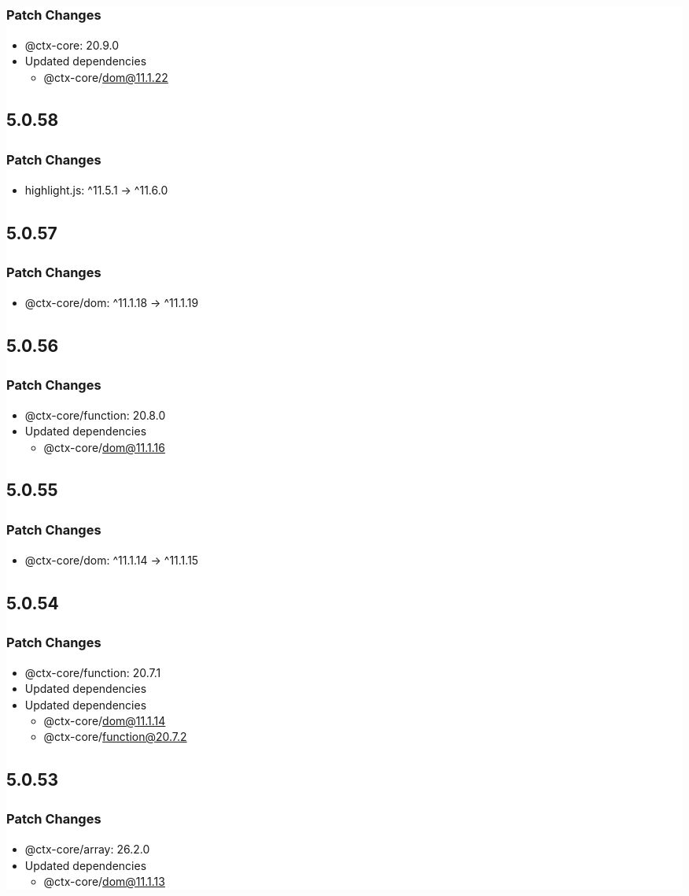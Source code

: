 ### Patch Changes

- @ctx-core: 20.9.0
- Updated dependencies
  - @ctx-core/dom@11.1.22

## 5.0.58

### Patch Changes

- highlight.js: ^11.5.1 -> ^11.6.0

## 5.0.57

### Patch Changes

- @ctx-core/dom: ^11.1.18 -> ^11.1.19

## 5.0.56

### Patch Changes

- @ctx-core/function: 20.8.0
- Updated dependencies
  - @ctx-core/dom@11.1.16

## 5.0.55

### Patch Changes

- @ctx-core/dom: ^11.1.14 -> ^11.1.15

## 5.0.54

### Patch Changes

- @ctx-core/function: 20.7.1
- Updated dependencies
- Updated dependencies
  - @ctx-core/dom@11.1.14
  - @ctx-core/function@20.7.2

## 5.0.53

### Patch Changes

- @ctx-core/array: 26.2.0
- Updated dependencies
  - @ctx-core/dom@11.1.13
